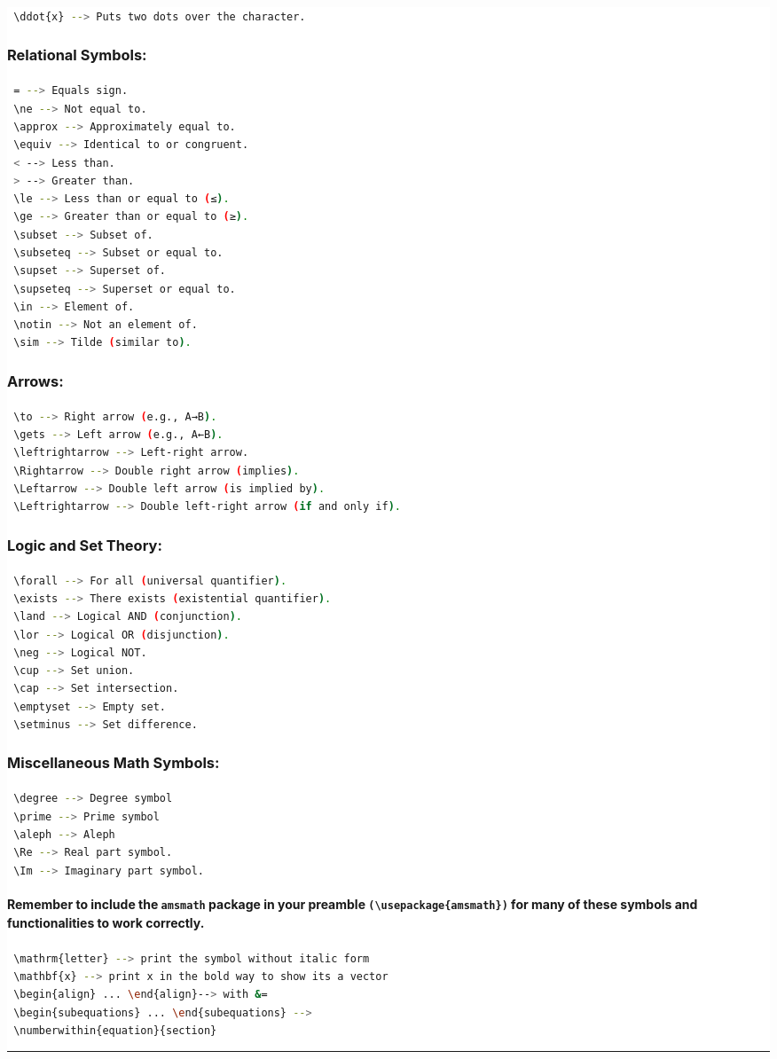```bash
 \ddot{x} --> Puts two dots over the character.
```
### Relational Symbols:
```bash
 = --> Equals sign.
 \ne --> Not equal to.
 \approx --> Approximately equal to.
 \equiv --> Identical to or congruent.
 < --> Less than.
 > --> Greater than.
 \le --> Less than or equal to (≤).
 \ge --> Greater than or equal to (≥).
 \subset --> Subset of.
 \subseteq --> Subset or equal to.
 \supset --> Superset of.
 \supseteq --> Superset or equal to.
 \in --> Element of.
 \notin --> Not an element of.
 \sim --> Tilde (similar to).
```
### Arrows:
```bash
 \to --> Right arrow (e.g., A→B).
 \gets --> Left arrow (e.g., A←B).
 \leftrightarrow --> Left-right arrow.
 \Rightarrow --> Double right arrow (implies).
 \Leftarrow --> Double left arrow (is implied by).
 \Leftrightarrow --> Double left-right arrow (if and only if).
```
### Logic and Set Theory:
```bash
 \forall --> For all (universal quantifier).
 \exists --> There exists (existential quantifier).
 \land --> Logical AND (conjunction).
 \lor --> Logical OR (disjunction).
 \neg --> Logical NOT.
 \cup --> Set union.
 \cap --> Set intersection.
 \emptyset --> Empty set.
 \setminus --> Set difference.
```
### Miscellaneous Math Symbols:
```bash
 \degree --> Degree symbol
 \prime --> Prime symbol
 \aleph --> Aleph
 \Re --> Real part symbol.
 \Im --> Imaginary part symbol.
```
#### Remember to include the `amsmath` package in your preamble `(\usepackage{amsmath})` for many of these symbols and functionalities to work correctly.
```bash
 \mathrm{letter} --> print the symbol without italic form
 \mathbf{x} --> print x in the bold way to show its a vector
 \begin{align} ... \end{align}--> with &=
 \begin{subequations} ... \end{subequations} -->
 \numberwithin{equation}{section}
```
--------------------------------------------------------------------------------------------